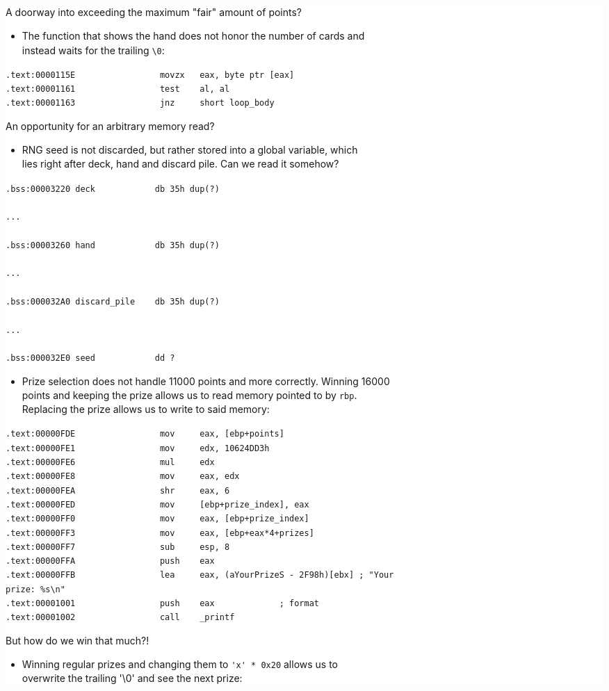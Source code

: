 A doorway into exceeding the maximum "fair" amount of points?

* The function that shows the hand does not honor the number of cards and  
instead waits for the trailing `\0`:

```  
.text:0000115E                 movzx   eax, byte ptr [eax]  
.text:00001161                 test    al, al  
.text:00001163                 jnz     short loop_body  
```

An opportunity for an arbitrary memory read?

* RNG seed is not discarded, but rather stored into a global variable, which  
lies right after deck, hand and discard pile. Can we read it somehow?

```  
.bss:00003220 deck            db 35h dup(?)

...

.bss:00003260 hand            db 35h dup(?)

...

.bss:000032A0 discard_pile    db 35h dup(?)

...

.bss:000032E0 seed            dd ?  
```

* Prize selection does not handle 11000 points and more correctly. Winning 16000  
points and keeping the prize allows us to read memory pointed to by `rbp`.  
Replacing the prize allows us to write to said memory:

```  
.text:00000FDE                 mov     eax, [ebp+points]  
.text:00000FE1                 mov     edx, 10624DD3h  
.text:00000FE6                 mul     edx  
.text:00000FE8                 mov     eax, edx  
.text:00000FEA                 shr     eax, 6  
.text:00000FED                 mov     [ebp+prize_index], eax  
.text:00000FF0                 mov     eax, [ebp+prize_index]  
.text:00000FF3                 mov     eax, [ebp+eax*4+prizes]  
.text:00000FF7                 sub     esp, 8  
.text:00000FFA                 push    eax  
.text:00000FFB                 lea     eax, (aYourPrizeS - 2F98h)[ebx] ; "Your
prize: %s\n"  
.text:00001001                 push    eax             ; format  
.text:00001002                 call    _printf  
```

But how do we win that much?!

* Winning regular prizes and changing them to `'x' * 0x20` allows us to  
overwrite the trailing '\0' and see the next prize:
